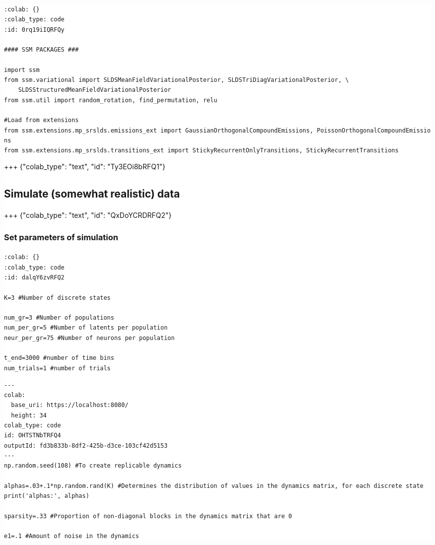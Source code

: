 ```{code-cell} ipython3
:colab: {}
:colab_type: code
:id: 0rq19iIQRFQy

#### SSM PACKAGES ###

import ssm
from ssm.variational import SLDSMeanFieldVariationalPosterior, SLDSTriDiagVariationalPosterior, \
    SLDSStructuredMeanFieldVariationalPosterior
from ssm.util import random_rotation, find_permutation, relu

#Load from extensions
from ssm.extensions.mp_srslds.emissions_ext import GaussianOrthogonalCompoundEmissions, PoissonOrthogonalCompoundEmissions
from ssm.extensions.mp_srslds.transitions_ext import StickyRecurrentOnlyTransitions, StickyRecurrentTransitions
```

+++ {"colab_type": "text", "id": "Ty3EOi8bRFQ1"}

## Simulate (somewhat realistic) data

+++ {"colab_type": "text", "id": "QxDoYCRDRFQ2"}

### Set parameters of simulation

```{code-cell} ipython3
:colab: {}
:colab_type: code
:id: dalqY6zvRFQ2

K=3 #Number of discrete states

num_gr=3 #Number of populations
num_per_gr=5 #Number of latents per population
neur_per_gr=75 #Number of neurons per population

t_end=3000 #number of time bins
num_trials=1 #number of trials
```

```{code-cell} ipython3
---
colab:
  base_uri: https://localhost:8080/
  height: 34
colab_type: code
id: OHTSTNbTRFQ4
outputId: fd3b833b-8df2-425b-d3ce-103cf42d5153
---
np.random.seed(108) #To create replicable dynamics

alphas=.03+.1*np.random.rand(K) #Determines the distribution of values in the dynamics matrix, for each discrete state
print('alphas:', alphas)

sparsity=.33 #Proportion of non-diagonal blocks in the dynamics matrix that are 0

e1=.1 #Amount of noise in the dynamics
```
